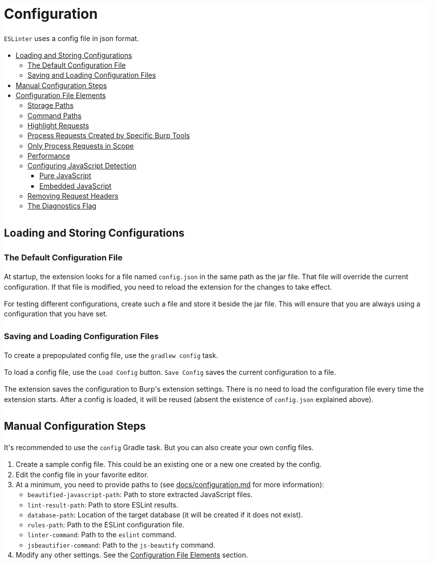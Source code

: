 # Configuration 
`ESLinter` uses a config file in json format.

- [Loading and Storing Configurations](#loading-and-storing-configurations)
  - [The Default Configuration File](#the-default-configuration-file)
  - [Saving and Loading Configuration Files](#saving-and-loading-configuration-files)
- [Manual Configuration Steps](#manual-configuration-steps)
- [Configuration File Elements](#configuration-file-elements)
  - [Storage Paths](#storage-paths)
  - [Command Paths](#command-paths)
  - [Highlight Requests](#highlight-requests)
  - [Process Requests Created by Specific Burp Tools](#process-requests-created-by-specific-burp-tools)
  - [Only Process Requests in Scope](#only-process-requests-in-scope)
  - [Performance](#performance)
  - [Configuring JavaScript Detection](#configuring-javascript-detection)
    - [Pure JavaScript](#pure-javascript)
    - [Embedded JavaScript](#embedded-javascript)
  - [Removing Request Headers](#removing-request-headers)
  - [The Diagnostics Flag](#the-diagnostics-flag)

## Loading and Storing Configurations

### The Default Configuration File
At startup, the extension looks for a file named `config.json` in the same
path as the jar file. That file will override the current configuration. If
that file is modified, you need to reload the extension for the changes to take
effect.

For testing different configurations, create such a file and store it beside
the jar file. This will ensure that you are always using a configuration that
you have set.

### Saving and Loading Configuration Files
To create a prepopulated config file, use the `gradlew config` task.

To load a config file, use the `Load Config` button. `Save Config` saves the
current configuration to a file.

The extension saves the configuration to Burp's extension settings. There is no
need to load the configuration file every time the extension starts. After a
config is loaded, it will be reused (absent the existence of `config.json`
explained above).

## Manual Configuration Steps
It's recommended to use the `config` Gradle task. But you can also create your
own config files.

1. Create a sample config file. This could be an existing one or a new one
   created by the config.
2. Edit the config file in your favorite editor.
3. At a minimum, you need to provide paths to (see
   [docs/configuration.md](docs/configuration.md) for more information):
    * `beautified-javascript-path`: Path to store extracted JavaScript files.
    * `lint-result-path`: Path to store ESLint results.
    * `database-path`: Location of the target database (it will be created if it
      does not exist).
    * `rules-path`: Path to the ESLint configuration file.
    * `linter-command`: Path to the `eslint` command.
    * `jsbeautifier-command`:  Path to the `js-beautify` command.
4. Modify any other settings. See the
   [Configuration File Elements](#configuration-file-elements) section.